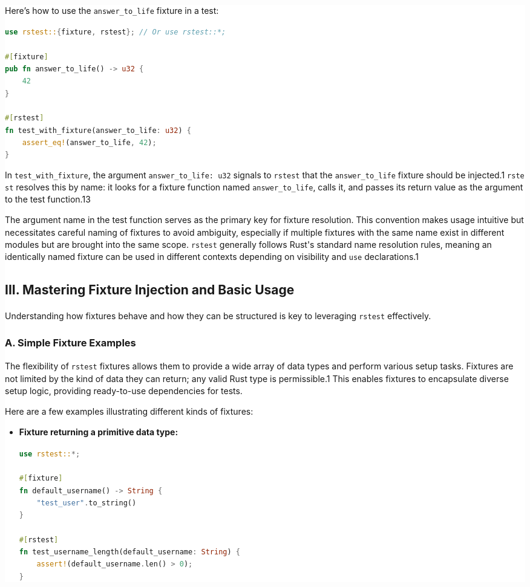Here’s how to use the `answer_to_life` fixture in a test:

```rust
use rstest::{fixture, rstest}; // Or use rstest::*;

#[fixture]
pub fn answer_to_life() -> u32 {
    42
}

#[rstest]
fn test_with_fixture(answer_to_life: u32) {
    assert_eq!(answer_to_life, 42);
}
```

In `test_with_fixture`, the argument `answer_to_life: u32` signals to `rstest`
that the `answer_to_life` fixture should be injected.1 `rstest` resolves this
by name: it looks for a fixture function named `answer_to_life`, calls it, and
passes its return value as the argument to the test function.13

The argument name in the test function serves as the primary key for fixture
resolution. This convention makes usage intuitive but necessitates careful
naming of fixtures to avoid ambiguity, especially if multiple fixtures with the
same name exist in different modules but are brought into the same scope.
`rstest` generally follows Rust's standard name resolution rules, meaning an
identically named fixture can be used in different contexts depending on
visibility and `use` declarations.1

## III. Mastering Fixture Injection and Basic Usage

Understanding how fixtures behave and how they can be structured is key to
leveraging `rstest` effectively.

### A. Simple Fixture Examples

The flexibility of `rstest` fixtures allows them to provide a wide array of
data types and perform various setup tasks. Fixtures are not limited by the
kind of data they can return; any valid Rust type is permissible.1 This enables
fixtures to encapsulate diverse setup logic, providing ready-to-use
dependencies for tests.

Here are a few examples illustrating different kinds of fixtures:

- **Fixture returning a primitive data type:**

  ```rust
  use rstest::*;

  #[fixture]
  fn default_username() -> String {
      "test_user".to_string()
  }

  #[rstest]
  fn test_username_length(default_username: String) {
      assert!(default_username.len() > 0);
  }

  ```
